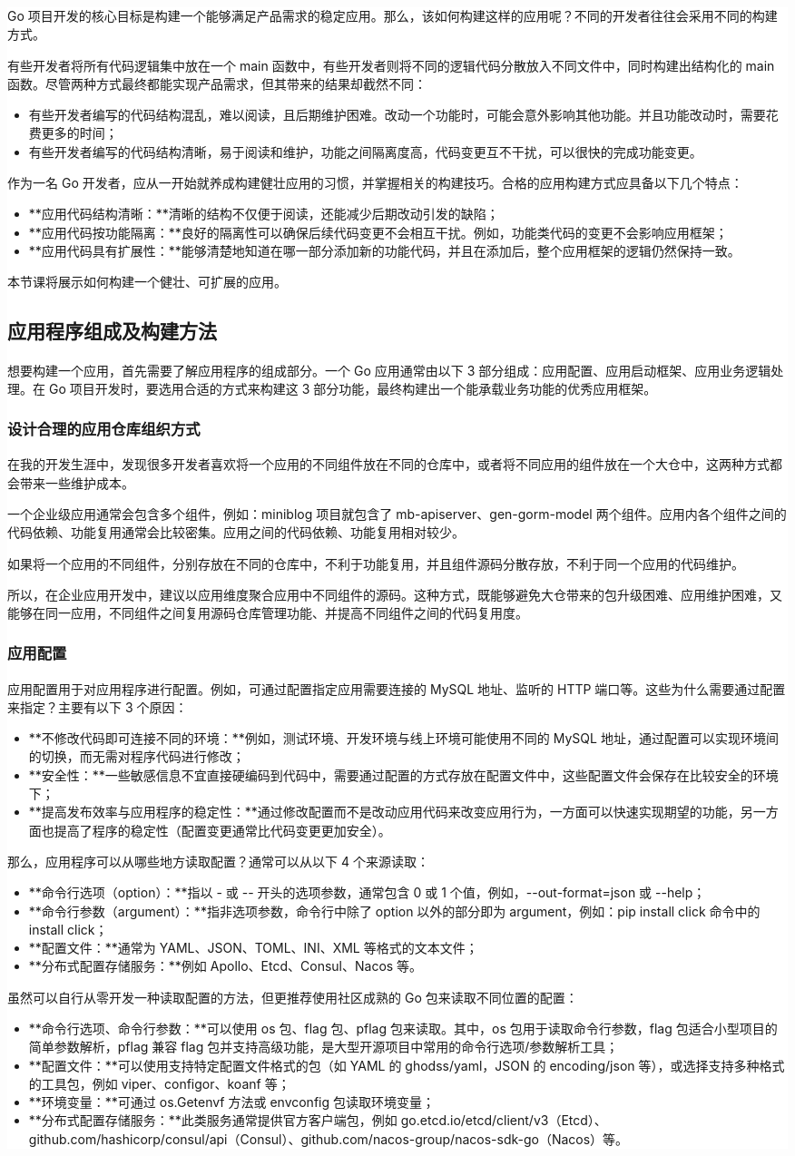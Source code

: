 Go 项目开发的核心目标是构建一个能够满足产品需求的稳定应用。那么，该如何构建这样的应用呢？不同的开发者往往会采用不同的构建方式。

有些开发者将所有代码逻辑集中放在一个 main 函数中，有些开发者则将不同的逻辑代码分散放入不同文件中，同时构建出结构化的 main 函数。尽管两种方式最终都能实现产品需求，但其带来的结果却截然不同：

- 有些开发者编写的代码结构混乱，难以阅读，且后期维护困难。改动一个功能时，可能会意外影响其他功能。并且功能改动时，需要花费更多的时间；
- 有些开发者编写的代码结构清晰，易于阅读和维护，功能之间隔离度高，代码变更互不干扰，可以很快的完成功能变更。

作为一名 Go 开发者，应从一开始就养成构建健壮应用的习惯，并掌握相关的构建技巧。合格的应用构建方式应具备以下几个特点：

- **应用代码结构清晰：**清晰的结构不仅便于阅读，还能减少后期改动引发的缺陷；
- **应用代码按功能隔离：**良好的隔离性可以确保后续代码变更不会相互干扰。例如，功能类代码的变更不会影响应用框架；
- **应用代码具有扩展性：**能够清楚地知道在哪一部分添加新的功能代码，并且在添加后，整个应用框架的逻辑仍然保持一致。

本节课将展示如何构建一个健壮、可扩展的应用。

## 应用程序组成及构建方法

想要构建一个应用，首先需要了解应用程序的组成部分。一个 Go 应用通常由以下 3 部分组成：应用配置、应用启动框架、应用业务逻辑处理。在 Go 项目开发时，要选用合适的方式来构建这 3 部分功能，最终构建出一个能承载业务功能的优秀应用框架。

### 设计合理的应用仓库组织方式

在我的开发生涯中，发现很多开发者喜欢将一个应用的不同组件放在不同的仓库中，或者将不同应用的组件放在一个大仓中，这两种方式都会带来一些维护成本。

一个企业级应用通常会包含多个组件，例如：miniblog 项目就包含了 mb-apiserver、gen-gorm-model 两个组件。应用内各个组件之间的代码依赖、功能复用通常会比较密集。应用之间的代码依赖、功能复用相对较少。

如果将一个应用的不同组件，分别存放在不同的仓库中，不利于功能复用，并且组件源码分散存放，不利于同一个应用的代码维护。

所以，在企业应用开发中，建议以应用维度聚合应用中不同组件的源码。这种方式，既能够避免大仓带来的包升级困难、应用维护困难，又能够在同一应用，不同组件之间复用源码仓库管理功能、并提高不同组件之间的代码复用度。

### 应用配置

应用配置用于对应用程序进行配置。例如，可通过配置指定应用需要连接的 MySQL 地址、监听的 HTTP 端口等。这些为什么需要通过配置来指定？主要有以下 3 个原因：

- **不修改代码即可连接不同的环境：**例如，测试环境、开发环境与线上环境可能使用不同的 MySQL 地址，通过配置可以实现环境间的切换，而无需对程序代码进行修改；
- **安全性：**一些敏感信息不宜直接硬编码到代码中，需要通过配置的方式存放在配置文件中，这些配置文件会保存在比较安全的环境下；
- **提高发布效率与应用程序的稳定性：**通过修改配置而不是改动应用代码来改变应用行为，一方面可以快速实现期望的功能，另一方面也提高了程序的稳定性（配置变更通常比代码变更更加安全）。

那么，应用程序可以从哪些地方读取配置？通常可以从以下 4 个来源读取：

- **命令行选项（option）：**指以 - 或 -- 开头的选项参数，通常包含 0 或 1 个值，例如，--out-format=json 或 --help；
- **命令行参数（argument）：**指非选项参数，命令行中除了 option 以外的部分即为 argument，例如：pip install click 命令中的 install click；
- **配置文件：**通常为 YAML、JSON、TOML、INI、XML 等格式的文本文件；
- **分布式配置存储服务：**例如 Apollo、Etcd、Consul、Nacos 等。

虽然可以自行从零开发一种读取配置的方法，但更推荐使用社区成熟的 Go 包来读取不同位置的配置：

- **命令行选项、命令行参数：**可以使用 os 包、flag 包、pflag 包来读取。其中，os 包用于读取命令行参数，flag 包适合小型项目的简单参数解析，pflag 兼容 flag 包并支持高级功能，是大型开源项目中常用的命令行选项/参数解析工具；
- **配置文件：**可以使用支持特定配置文件格式的包（如 YAML 的 ghodss/yaml，JSON 的 encoding/json 等），或选择支持多种格式的工具包，例如 viper、configor、koanf 等；
- **环境变量：**可通过 os.Getenvf 方法或 envconfig 包读取环境变量；
- **分布式配置存储服务：**此类服务通常提供官方客户端包，例如 go.etcd.io/etcd/client/v3（Etcd）、github.com/hashicorp/consul/api（Consul）、github.com/nacos-group/nacos-sdk-go（Nacos）等。
